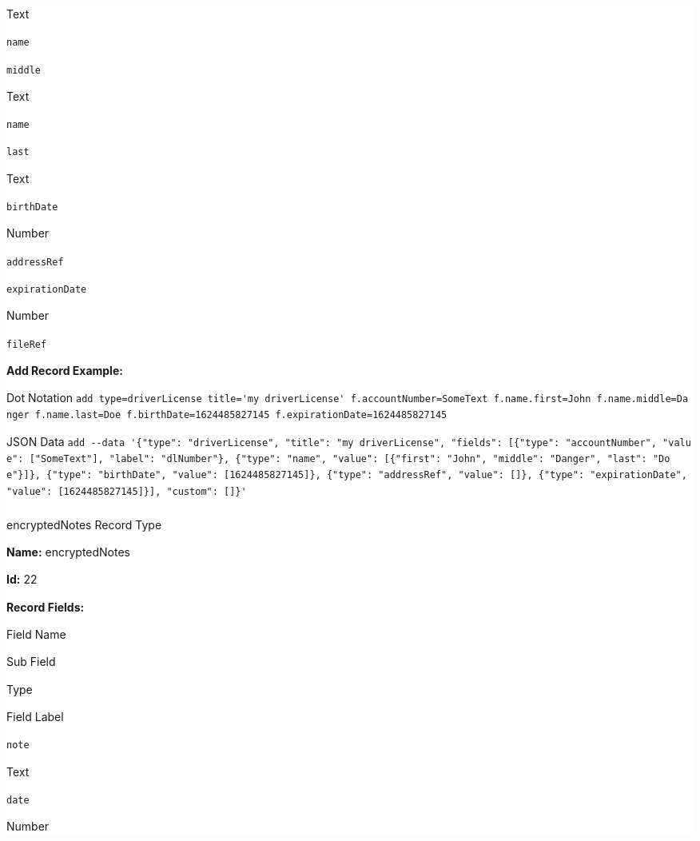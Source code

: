 Text

`name`

`middle`

Text

`name`

`last`

Text

`birthDate`

Number

`addressRef`

`expirationDate`

Number

`fileRef`

**Add Record Example:**

Dot Notation `add type=driverLicense title='my driverLicense'
f.accountNumber=SomeText f.name.first=John f.name.middle=Danger
f.name.last=Doe f.birthDate=1624485827145 f.expirationDate=1624485827145`

JSON Data `add --data '{"type": "driverLicense", "title": "my driverLicense",
"fields": [{"type": "accountNumber", "value": ["SomeText"], "label":
"dlNumber"}, {"type": "name", "value": [{"first": "John", "middle": "Danger",
"last": "Doe"}]}, {"type": "birthDate", "value": [1624485827145]}, {"type":
"addressRef", "value": []}, {"type": "expirationDate", "value":
[1624485827145]}], "custom": []}'`

###

encryptedNotes Record Type

**Name:** encryptedNotes

**Id:** 22

**Record Fields:**

Field Name

Sub Field

Type

Field Label

`note`

Text

`date`

Number
